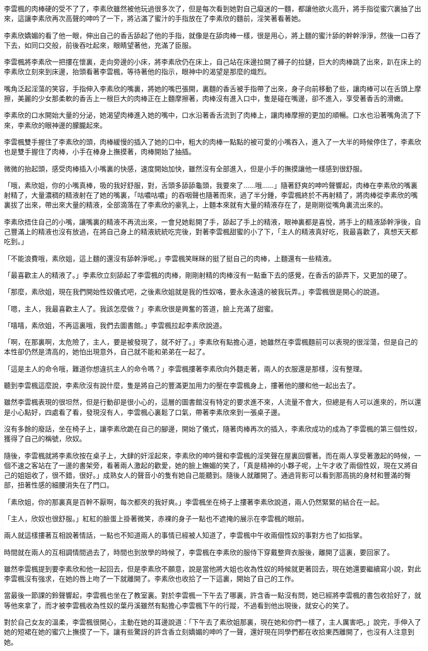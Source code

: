 李雲楓的肉棒硬的受不了了，李素欣雖然被他玩過很多次了，但是每次看到她對自己癡迷的一麵，都讓他欲火高升，將手指從蜜穴裏抽了出來，這讓李素欣再次高聲的呻吟了一下，將沾滿了蜜汁的手指放在了李素欣的麵前，淫笑著看著她。

李素欣嬌媚的看了他一眼，伸出自己的香舌舔起了他的手指，就像是在舔肉棒一樣，很是用心，將上麵的蜜汁舔的幹幹淨淨，然後一口吞了下去，如同口交般，前後吞吐起來，眼睛望著他，充滿了臣服。

李雲楓將李素欣一把摟在懷裏，走向旁邊的小床，將李素欣仍在床上，自己站在床邊拉開了褲子的拉鏈，巨大的肉棒跳了出來，趴在床上的李素欣立刻來到床邊，抬頭看著李雲楓，等待著他的指示，眼神中的渴望是那麼的熾烈。

嘴角泛起淫蕩的笑容，手指伸入李素欣的嘴裏，將她的嘴巴張開，裏麵的香舌被手指帶了出來，身子向前移動了些，讓肉棒可以在舌頭上摩擦，美麗的少女那柔軟的香舌上一根巨大的肉棒正在上麵摩擦著，肉棒沒有進入口中，隻是碰在嘴邊，卻不進入，享受著香舌的滑嫩。

李素欣的口水開始大量的分泌，她渴望肉棒進入她的嘴中，口水沿著香舌流到了肉棒上，讓肉棒摩擦的更加的順暢。口水也沿著嘴角流了下來，李素欣的眼神邊的朦朧起來。

李雲楓雙手握住了李素欣的頭，肉棒緩慢的插入了她的口中，粗大的肉棒一點點的被可愛的小嘴吞入，進入了一大半的時候停住了，李素欣也是雙手握住了肉棒，小手在棒身上撫摸著，肉棒開始了抽插。

微微的抬起頭，感受肉棒插入小嘴裏的快感，速度開始加快，雖然沒有全部進入，但是小手的撫摸讓他一樣感到很舒服。

「哦，素欣姐，你的小嘴真棒，吸的我好舒服，對，舌頭多舔舔龜頭，我要來了……哦……」隨著舒爽的呻吟聲響起，肉棒在李素欣的嘴裏射精了，大量濃稠的精液射在了她的嘴裏，「咕噥咕噥」的吞咽聲也隨著而來，過了半分鍾，李雲楓終於不再射精了，將肉棒從李素欣的嘴裏拔了出來，帶出來大量的精液，全部滴落在了李素欣的豪乳上，上麵本來就有大量的精液存在了，是剛剛從嘴角裏流出來的。

李素欣捂住自己的小嘴，讓嘴裏的精液不再流出來，一會兒她鬆開了手，舔起了手上的精液，眼神裏都是喜悅，將手上的精液舔幹淨後，自己豐滿上的精液也沒有放過，在將自己身上的精液統統吃完後，對著李雲楓甜蜜的小了下，「主人的精液真好吃，我最喜歡了，真想天天都吃到。」

「不能浪費哦，素欣姐，這上麵的還沒有舔幹淨呢。」李雲楓笑眯眯的挺了挺自己的肉棒，上麵還有一些精液。

「最喜歡主人的精液了。」李素欣立刻舔起了李雲楓的肉棒，剛剛射精的肉棒沒有一點垂下去的感覺，在香舌的舔弄下，又更加的硬了。

「那麼，素欣姐，現在我們開始性奴儀式吧，之後素欣姐就是我的性奴咯，要永永遠遠的被我玩弄。」李雲楓很是開心的說道。

「嗯，主人，我最喜歡主人了。我該怎麼做？」李素欣很是興奮的答道，臉上充滿了甜蜜。

「嘻嘻，素欣姐，不再這裏哦，我們去圖書館。」李雲楓拉起李素欣說道。

「啊，在那裏啊，太危險了，主人，要是被發現了，就不好了。」李素欣有點擔心道，她雖然在李雲楓麵前可以表現的很淫蕩，但是自己的本性卻仍然是清高的，她怕出現意外，自己就不能和弟弟在一起了。

「這是主人的命令哦，難道你想違抗主人的命令嗎？」李雲楓摟著李素欣向外麵走著，兩人的衣服還是那樣，沒有整理。

聽到李雲楓這麼說，李素欣沒有說什麼，隻是將自己的豐滿更加用力的壓在李雲楓身上，摟著他的腰和他一起出去了。

雖然李雲楓表現的很坦然，但是行動卻是很小心的，這層的圖書館沒有特定的要求進不來，人流量不會大，但總是有人可以進來的，所以還是小心點好，四處看了看，發現沒有人，李雲楓心裏鬆了口氣，帶著李素欣來到一張桌子邊。

沒有多餘的廢話，坐在椅子上，讓李素欣跪在自己的腳邊，開始了儀式，隨著肉棒再次的插入，李素欣成功的成為了李雲楓的第三個性奴，獲得了自己的稱號，欣奴。

隨後，李雲楓就將李素欣按在桌子上，大肆的奸淫起來，李素欣的呻吟聲和李雲楓的淫笑聲在屋裏回響著。而在兩人享受著激起的時候，一個不速之客站在了一邊的書架旁，看著兩人激起的歡愛，她的臉上嫵媚的笑了，「真是精神的小夥子呢，上午才收了兩個性奴，現在又將自己的姐姐收了，很不錯，很好。」成熟女人的聲音小的隻有她自己能聽到。隨後人就離開了。通過背影可以看到那高挑的身材和豐滿的臀部，扭著性感的細腰消失在了門口。

「素欣姐，你的那裏真是百幹不厭啊，每次都夾的我好爽。」李雲楓坐在椅子上摟著李素欣說道，兩人仍然緊緊的結合在一起。

「主人，欣奴也很舒服。」紅紅的臉蛋上掛著微笑，赤裸的身子一點也不遮掩的展示在李雲楓的眼前。

兩人就這樣摟著互相說著情話，一點也不知道兩人的事情已經被人知道了，李雲楓中午收兩個性奴的事對方也了如指掌。

時間就在兩人的互相調情間過去了，時間也到放學的時候了，李雲楓在李素欣的服侍下穿戴整齊衣服後，離開了這裏，要回家了。

雖然李雲楓提到要李素欣和他一起回去，但是李素欣不願意，說是當他將大姐也收為性奴的時候就更著回去，現在她還要繼續寫小說，對此李雲楓沒有強求，在她的唇上吻了一下就離開了。李素欣也收拾了一下這裏，開始了自己的工作。

當最後一節課的鈴聲響起，李雲楓也坐在了教室裏。對於李雲楓一下午去了哪裏，許含香一點沒有問，她已經將李雲楓的書包收拾好了，就等他來拿了，而才被李雲楓收為性奴的葉丹溪雖然有點擔心李雲楓下午的行蹤，不過看到他出現後，就安心的笑了。

對於自己女友的溫柔，李雲楓很開心，主動在她的耳邊說道：「下午去了素欣姐那裏，現在她和你們一樣了，主人厲害吧。」說完，手伸入了她的短裙在她的蜜穴上撫摸了一下。讓有些驚訝的許含香立刻嬌媚的呻吟了一聲，還好現在同學們都在收拾東西離開了，也沒有人注意到她。
